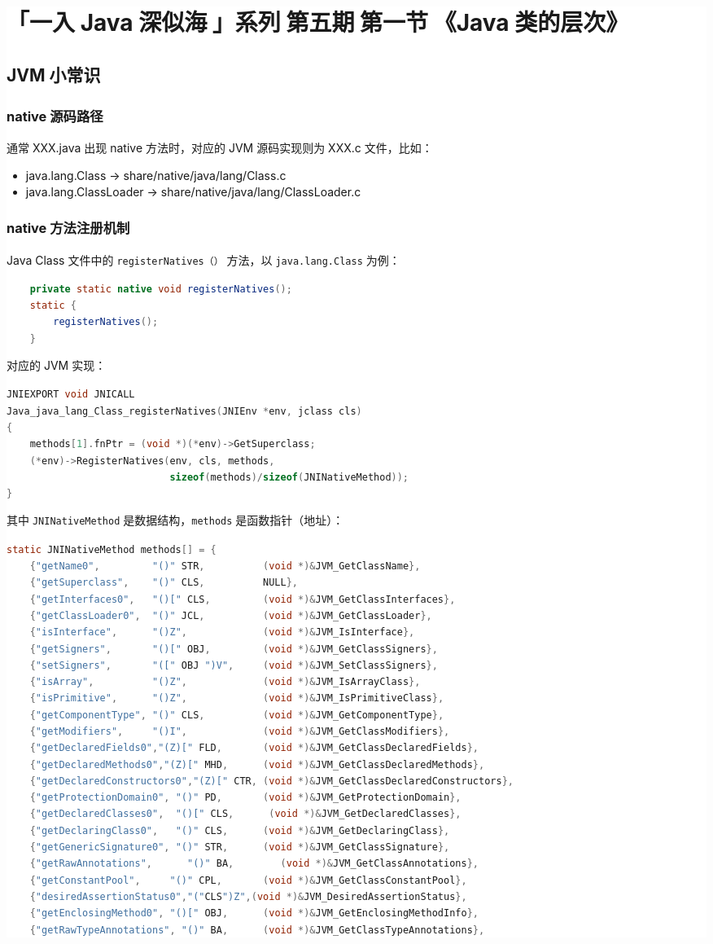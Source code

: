 # 「一入 Java 深似海 」系列 第五期 第一节 《Java 类的层次》



## JVM 小常识

###  native 源码路径

通常 XXX.java 出现 native 方法时，对应的 JVM 源码实现则为 XXX.c 文件，比如：

- java.lang.Class -> share/native/java/lang/Class.c
- java.lang.ClassLoader -> share/native/java/lang/ClassLoader.c



###  native 方法注册机制

Java Class 文件中的 `registerNatives（）` 方法，以 `java.lang.Class` 为例：

```java
    private static native void registerNatives();
    static {
        registerNatives();
    }
```



对应的 JVM 实现：

```c
JNIEXPORT void JNICALL
Java_java_lang_Class_registerNatives(JNIEnv *env, jclass cls)
{
    methods[1].fnPtr = (void *)(*env)->GetSuperclass;
    (*env)->RegisterNatives(env, cls, methods,
                            sizeof(methods)/sizeof(JNINativeMethod));
}
```



其中 `JNINativeMethod` 是数据结构，`methods` 是函数指针（地址）：

```c
static JNINativeMethod methods[] = {
    {"getName0",         "()" STR,          (void *)&JVM_GetClassName},
    {"getSuperclass",    "()" CLS,          NULL},
    {"getInterfaces0",   "()[" CLS,         (void *)&JVM_GetClassInterfaces},
    {"getClassLoader0",  "()" JCL,          (void *)&JVM_GetClassLoader},
    {"isInterface",      "()Z",             (void *)&JVM_IsInterface},
    {"getSigners",       "()[" OBJ,         (void *)&JVM_GetClassSigners},
    {"setSigners",       "([" OBJ ")V",     (void *)&JVM_SetClassSigners},
    {"isArray",          "()Z",             (void *)&JVM_IsArrayClass},
    {"isPrimitive",      "()Z",             (void *)&JVM_IsPrimitiveClass},
    {"getComponentType", "()" CLS,          (void *)&JVM_GetComponentType},
    {"getModifiers",     "()I",             (void *)&JVM_GetClassModifiers},
    {"getDeclaredFields0","(Z)[" FLD,       (void *)&JVM_GetClassDeclaredFields},
    {"getDeclaredMethods0","(Z)[" MHD,      (void *)&JVM_GetClassDeclaredMethods},
    {"getDeclaredConstructors0","(Z)[" CTR, (void *)&JVM_GetClassDeclaredConstructors},
    {"getProtectionDomain0", "()" PD,       (void *)&JVM_GetProtectionDomain},
    {"getDeclaredClasses0",  "()[" CLS,      (void *)&JVM_GetDeclaredClasses},
    {"getDeclaringClass0",   "()" CLS,      (void *)&JVM_GetDeclaringClass},
    {"getGenericSignature0", "()" STR,      (void *)&JVM_GetClassSignature},
    {"getRawAnnotations",      "()" BA,        (void *)&JVM_GetClassAnnotations},
    {"getConstantPool",     "()" CPL,       (void *)&JVM_GetClassConstantPool},
    {"desiredAssertionStatus0","("CLS")Z",(void *)&JVM_DesiredAssertionStatus},
    {"getEnclosingMethod0", "()[" OBJ,      (void *)&JVM_GetEnclosingMethodInfo},
    {"getRawTypeAnnotations", "()" BA,      (void *)&JVM_GetClassTypeAnnotations},
```